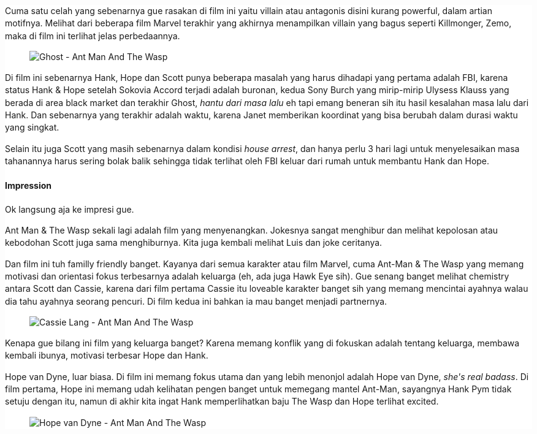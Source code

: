 Cuma satu celah yang sebenarnya gue rasakan di film ini yaitu villain atau antagonis disini kurang powerful, dalam artian motifnya. Melihat dari beberapa film Marvel terakhir yang akhirnya menampilkan villain yang bagus seperti Killmonger, Zemo, maka di film ini terlihat jelas perbedaannya.

<div class="photoset-grid grid">
	<div class="grid--item grid--twelve">
		<figure>
		  <img src="/assets/images/post/antman-wasp/ghost.jpg" alt="Ghost - Ant Man And The Wasp" title="Ghost - Ant Man And The Wasp" />
		</figure>		
	</div>		
</div>

Di film ini sebenarnya Hank, Hope dan Scott punya beberapa masalah yang harus dihadapi yang pertama adalah FBI, karena status Hank & Hope setelah Sokovia Accord terjadi adalah buronan, kedua Sony Burch yang mirip-mirip Ulysess Klauss yang berada di area black market dan terakhir Ghost, _hantu dari masa lalu_ eh tapi emang beneran sih itu hasil kesalahan masa lalu dari Hank. Dan sebenarnya yang terakhir adalah waktu, karena Janet memberikan koordinat yang bisa berubah dalam durasi waktu yang singkat.

Selain itu juga Scott yang masih sebenarnya dalam kondisi _house arrest_, dan hanya perlu 3 hari lagi untuk menyelesaikan masa tahanannya harus sering bolak balik sehingga tidak terlihat oleh FBI keluar dari rumah untuk membantu Hank dan Hope.

#### __Impression__

Ok langsung aja ke impresi gue.

Ant Man & The Wasp sekali lagi adalah film yang menyenangkan. Jokesnya sangat menghibur dan melihat kepolosan atau kebodohan Scott juga sama menghiburnya. Kita juga kembali melihat Luis dan joke ceritanya.

Dan film ini tuh familly friendly banget. Kayanya dari semua karakter atau film Marvel, cuma Ant-Man & The Wasp yang memang motivasi dan orientasi fokus terbesarnya adalah keluarga (eh, ada juga Hawk Eye sih). Gue senang banget melihat chemistry antara Scott dan Cassie, karena dari film pertama Cassie itu loveable karakter banget sih yang memang mencintai ayahnya walau dia tahu ayahnya seorang pencuri. Di film kedua ini bahkan ia mau banget menjadi partnernya. 

<div class="photoset-grid grid">
	<div class="grid--item grid--twelve">
		<figure>
		  <img src="/assets/images/post/antman-wasp/cassie.jpg" alt="Cassie Lang - Ant Man And The Wasp" title="Cassie Lang - Ant Man And The Wasp" />
		</figure>		
	</div>		
</div>

Kenapa gue bilang ini film yang keluarga banget? Karena memang konflik yang di fokuskan adalah tentang keluarga, membawa kembali ibunya, motivasi terbesar Hope dan Hank.

Hope van Dyne, luar biasa. Di film ini memang fokus utama dan yang lebih menonjol adalah Hope van Dyne, _she's real badass_. Di film pertama, Hope ini memang udah kelihatan pengen banget untuk memegang mantel Ant-Man, sayangnya Hank Pym tidak setuju dengan itu, namun di akhir kita ingat Hank memperlihatkan baju The Wasp dan Hope terlihat excited.

<div class="photoset-grid grid">
	<div class="grid--item grid--twelve">
		<figure>
		  <img src="/assets/images/post/antman-wasp/hope.jpg" alt="Hope van Dyne - Ant Man And The Wasp" title="Hope van Dyne - Ant Man And The Wasp" />
		</figure>		
	</div>		
</div>
